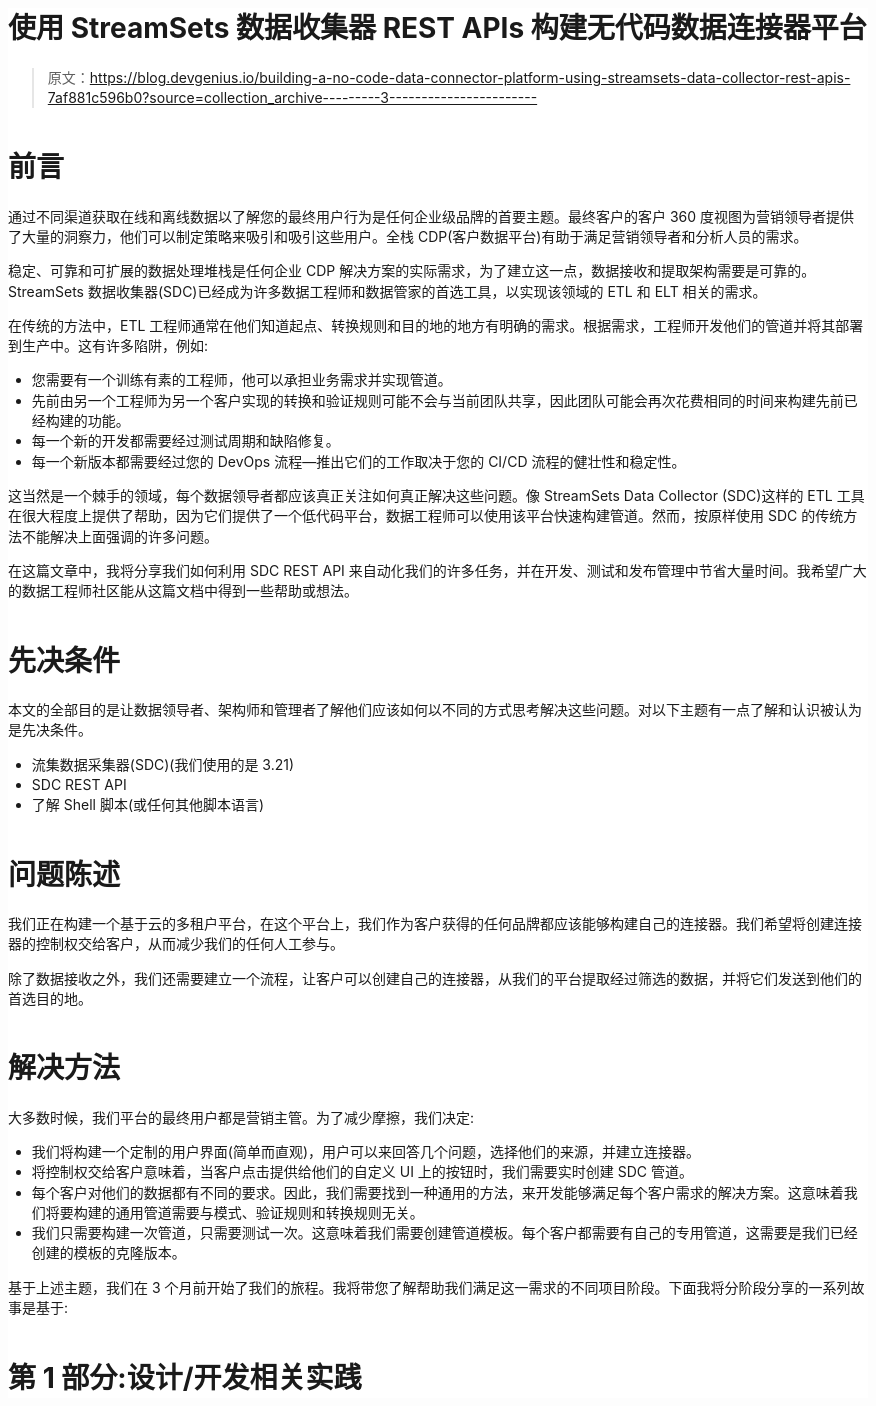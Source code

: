 # 使用 StreamSets 数据收集器 REST APIs 构建无代码数据连接器平台

> 原文：<https://blog.devgenius.io/building-a-no-code-data-connector-platform-using-streamsets-data-collector-rest-apis-7af881c596b0?source=collection_archive---------3----------------------->

# 前言

通过不同渠道获取在线和离线数据以了解您的最终用户行为是任何企业级品牌的首要主题。最终客户的客户 360 度视图为营销领导者提供了大量的洞察力，他们可以制定策略来吸引和吸引这些用户。全栈 CDP(客户数据平台)有助于满足营销领导者和分析人员的需求。

稳定、可靠和可扩展的数据处理堆栈是任何企业 CDP 解决方案的实际需求，为了建立这一点，数据接收和提取架构需要是可靠的。StreamSets 数据收集器(SDC)已经成为许多数据工程师和数据管家的首选工具，以实现该领域的 ETL 和 ELT 相关的需求。

在传统的方法中，ETL 工程师通常在他们知道起点、转换规则和目的地的地方有明确的需求。根据需求，工程师开发他们的管道并将其部署到生产中。这有许多陷阱，例如:

*   您需要有一个训练有素的工程师，他可以承担业务需求并实现管道。
*   先前由另一个工程师为另一个客户实现的转换和验证规则可能不会与当前团队共享，因此团队可能会再次花费相同的时间来构建先前已经构建的功能。
*   每一个新的开发都需要经过测试周期和缺陷修复。
*   每一个新版本都需要经过您的 DevOps 流程—推出它们的工作取决于您的 CI/CD 流程的健壮性和稳定性。

这当然是一个棘手的领域，每个数据领导者都应该真正关注如何真正解决这些问题。像 StreamSets Data Collector (SDC)这样的 ETL 工具在很大程度上提供了帮助，因为它们提供了一个低代码平台，数据工程师可以使用该平台快速构建管道。然而，按原样使用 SDC 的传统方法不能解决上面强调的许多问题。

在这篇文章中，我将分享我们如何利用 SDC REST API 来自动化我们的许多任务，并在开发、测试和发布管理中节省大量时间。我希望广大的数据工程师社区能从这篇文档中得到一些帮助或想法。

# 先决条件

本文的全部目的是让数据领导者、架构师和管理者了解他们应该如何以不同的方式思考解决这些问题。对以下主题有一点了解和认识被认为是先决条件。

*   流集数据采集器(SDC)(我们使用的是 3.21)
*   SDC REST API
*   了解 Shell 脚本(或任何其他脚本语言)

# 问题陈述

我们正在构建一个基于云的多租户平台，在这个平台上，我们作为客户获得的任何品牌都应该能够构建自己的连接器。我们希望将创建连接器的控制权交给客户，从而减少我们的任何人工参与。

除了数据接收之外，我们还需要建立一个流程，让客户可以创建自己的连接器，从我们的平台提取经过筛选的数据，并将它们发送到他们的首选目的地。

# 解决方法

大多数时候，我们平台的最终用户都是营销主管。为了减少摩擦，我们决定:

*   我们将构建一个定制的用户界面(简单而直观)，用户可以来回答几个问题，选择他们的来源，并建立连接器。
*   将控制权交给客户意味着，当客户点击提供给他们的自定义 UI 上的按钮时，我们需要实时创建 SDC 管道。
*   每个客户对他们的数据都有不同的要求。因此，我们需要找到一种通用的方法，来开发能够满足每个客户需求的解决方案。这意味着我们将要构建的通用管道需要与模式、验证规则和转换规则无关。
*   我们只需要构建一次管道，只需要测试一次。这意味着我们需要创建管道模板。每个客户都需要有自己的专用管道，这需要是我们已经创建的模板的克隆版本。

基于上述主题，我们在 3 个月前开始了我们的旅程。我将带您了解帮助我们满足这一需求的不同项目阶段。下面我将分阶段分享的一系列故事是基于:

# 第 1 部分:设计/开发相关实践
